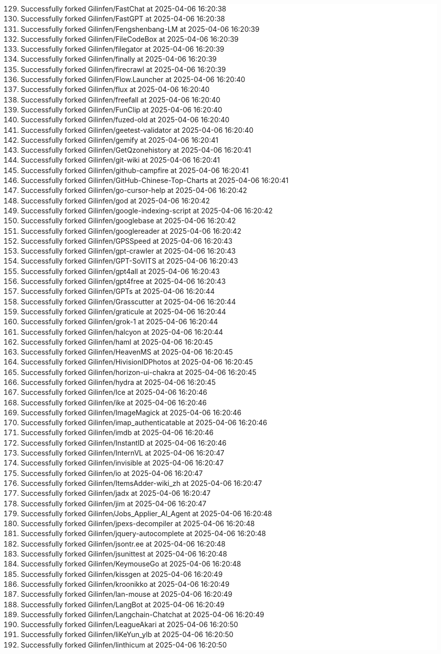 129. Successfully forked Gilinfen/FastChat at 2025-04-06 16:20:38
130. Successfully forked Gilinfen/FastGPT at 2025-04-06 16:20:38
131. Successfully forked Gilinfen/Fengshenbang-LM at 2025-04-06 16:20:39
132. Successfully forked Gilinfen/FileCodeBox at 2025-04-06 16:20:39
133. Successfully forked Gilinfen/filegator at 2025-04-06 16:20:39
134. Successfully forked Gilinfen/finally at 2025-04-06 16:20:39
135. Successfully forked Gilinfen/firecrawl at 2025-04-06 16:20:39
136. Successfully forked Gilinfen/Flow.Launcher at 2025-04-06 16:20:40
137. Successfully forked Gilinfen/flux at 2025-04-06 16:20:40
138. Successfully forked Gilinfen/freefall at 2025-04-06 16:20:40
139. Successfully forked Gilinfen/FunClip at 2025-04-06 16:20:40
140. Successfully forked Gilinfen/fuzed-old at 2025-04-06 16:20:40
141. Successfully forked Gilinfen/geetest-validator at 2025-04-06 16:20:40
142. Successfully forked Gilinfen/gemify at 2025-04-06 16:20:41
143. Successfully forked Gilinfen/GetQzonehistory at 2025-04-06 16:20:41
144. Successfully forked Gilinfen/git-wiki at 2025-04-06 16:20:41
145. Successfully forked Gilinfen/github-campfire at 2025-04-06 16:20:41
146. Successfully forked Gilinfen/GitHub-Chinese-Top-Charts at 2025-04-06 16:20:41
147. Successfully forked Gilinfen/go-cursor-help at 2025-04-06 16:20:42
148. Successfully forked Gilinfen/god at 2025-04-06 16:20:42
149. Successfully forked Gilinfen/google-indexing-script at 2025-04-06 16:20:42
150. Successfully forked Gilinfen/googlebase at 2025-04-06 16:20:42
151. Successfully forked Gilinfen/googlereader at 2025-04-06 16:20:42
152. Successfully forked Gilinfen/GPSSpeed at 2025-04-06 16:20:43
153. Successfully forked Gilinfen/gpt-crawler at 2025-04-06 16:20:43
154. Successfully forked Gilinfen/GPT-SoVITS at 2025-04-06 16:20:43
155. Successfully forked Gilinfen/gpt4all at 2025-04-06 16:20:43
156. Successfully forked Gilinfen/gpt4free at 2025-04-06 16:20:43
157. Successfully forked Gilinfen/GPTs at 2025-04-06 16:20:44
158. Successfully forked Gilinfen/Grasscutter at 2025-04-06 16:20:44
159. Successfully forked Gilinfen/graticule at 2025-04-06 16:20:44
160. Successfully forked Gilinfen/grok-1 at 2025-04-06 16:20:44
161. Successfully forked Gilinfen/halcyon at 2025-04-06 16:20:44
162. Successfully forked Gilinfen/haml at 2025-04-06 16:20:45
163. Successfully forked Gilinfen/HeavenMS at 2025-04-06 16:20:45
164. Successfully forked Gilinfen/HivisionIDPhotos at 2025-04-06 16:20:45
165. Successfully forked Gilinfen/horizon-ui-chakra at 2025-04-06 16:20:45
166. Successfully forked Gilinfen/hydra at 2025-04-06 16:20:45
167. Successfully forked Gilinfen/Ice at 2025-04-06 16:20:46
168. Successfully forked Gilinfen/ike at 2025-04-06 16:20:46
169. Successfully forked Gilinfen/ImageMagick at 2025-04-06 16:20:46
170. Successfully forked Gilinfen/imap_authenticatable at 2025-04-06 16:20:46
171. Successfully forked Gilinfen/imdb at 2025-04-06 16:20:46
172. Successfully forked Gilinfen/InstantID at 2025-04-06 16:20:46
173. Successfully forked Gilinfen/InternVL at 2025-04-06 16:20:47
174. Successfully forked Gilinfen/invisible at 2025-04-06 16:20:47
175. Successfully forked Gilinfen/io at 2025-04-06 16:20:47
176. Successfully forked Gilinfen/ItemsAdder-wiki_zh at 2025-04-06 16:20:47
177. Successfully forked Gilinfen/jadx at 2025-04-06 16:20:47
178. Successfully forked Gilinfen/jim at 2025-04-06 16:20:47
179. Successfully forked Gilinfen/Jobs_Applier_AI_Agent at 2025-04-06 16:20:48
180. Successfully forked Gilinfen/jpexs-decompiler at 2025-04-06 16:20:48
181. Successfully forked Gilinfen/jquery-autocomplete at 2025-04-06 16:20:48
182. Successfully forked Gilinfen/jsontr.ee at 2025-04-06 16:20:48
183. Successfully forked Gilinfen/jsunittest at 2025-04-06 16:20:48
184. Successfully forked Gilinfen/KeymouseGo at 2025-04-06 16:20:48
185. Successfully forked Gilinfen/kissgen at 2025-04-06 16:20:49
186. Successfully forked Gilinfen/kroonikko at 2025-04-06 16:20:49
187. Successfully forked Gilinfen/lan-mouse at 2025-04-06 16:20:49
188. Successfully forked Gilinfen/LangBot at 2025-04-06 16:20:49
189. Successfully forked Gilinfen/Langchain-Chatchat at 2025-04-06 16:20:49
190. Successfully forked Gilinfen/LeagueAkari at 2025-04-06 16:20:50
191. Successfully forked Gilinfen/liKeYun_ylb at 2025-04-06 16:20:50
192. Successfully forked Gilinfen/linthicum at 2025-04-06 16:20:50